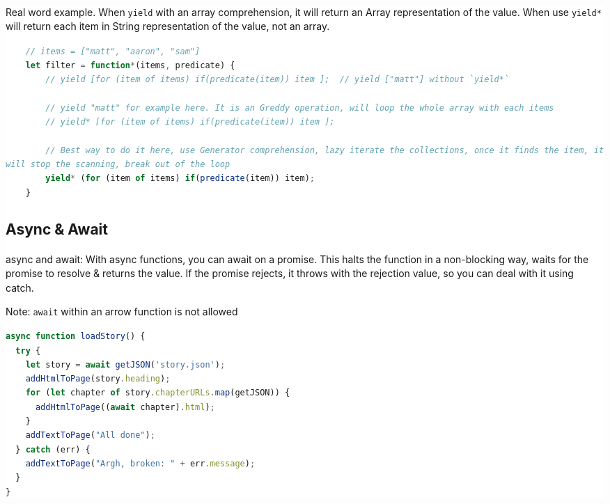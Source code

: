 Real word example. When `yield` with an array comprehension, it will return an Array representation of the value.
When use `yield*` will return each item in String representation of the value, not an array.

```js
    // items = ["matt", "aaron", "sam"]
    let filter = function*(items, predicate) {
        // yield [for (item of items) if(predicate(item)) item ];  // yield ["matt"] without `yield*`

        // yield "matt" for example here. It is an Greddy operation, will loop the whole array with each items
        // yield* [for (item of items) if(predicate(item)) item ];

        // Best way to do it here, use Generator comprehension, lazy iterate the collections, once it finds the item, it will stop the scanning, break out of the loop
        yield* (for (item of items) if(predicate(item)) item);
    }
```

## Async & Await

async and await: With async functions, you can await on a promise. This halts the function in a non-blocking way, waits for the promise to resolve & returns the value. If the promise rejects, it throws with the rejection value, so you can deal with it using catch.

Note: `await` within an arrow function is not allowed

```js
async function loadStory() {
  try {
    let story = await getJSON('story.json');
    addHtmlToPage(story.heading);
    for (let chapter of story.chapterURLs.map(getJSON)) {
      addHtmlToPage((await chapter).html);
    }
    addTextToPage("All done");
  } catch (err) {
    addTextToPage("Argh, broken: " + err.message);
  }
}
```
